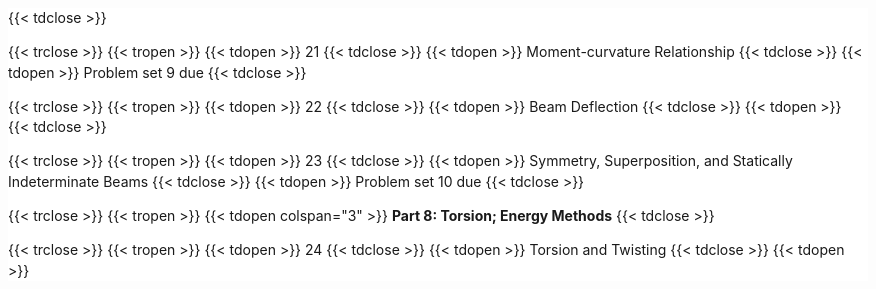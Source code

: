 {{< tdclose >}}

{{< trclose >}}
{{< tropen >}}
{{< tdopen >}}
21
{{< tdclose >}}
{{< tdopen >}}
Moment-curvature Relationship
{{< tdclose >}}
{{< tdopen >}}
Problem set 9 due
{{< tdclose >}}

{{< trclose >}}
{{< tropen >}}
{{< tdopen >}}
22
{{< tdclose >}}
{{< tdopen >}}
Beam Deflection
{{< tdclose >}}
{{< tdopen >}}
 
{{< tdclose >}}

{{< trclose >}}
{{< tropen >}}
{{< tdopen >}}
23
{{< tdclose >}}
{{< tdopen >}}
Symmetry, Superposition, and Statically Indeterminate Beams
{{< tdclose >}}
{{< tdopen >}}
Problem set 10 due
{{< tdclose >}}

{{< trclose >}}
{{< tropen >}}
{{< tdopen colspan="3" >}}
**Part 8: Torsion; Energy Methods**
{{< tdclose >}}

{{< trclose >}}
{{< tropen >}}
{{< tdopen >}}
24
{{< tdclose >}}
{{< tdopen >}}
Torsion and Twisting
{{< tdclose >}}
{{< tdopen >}}
 